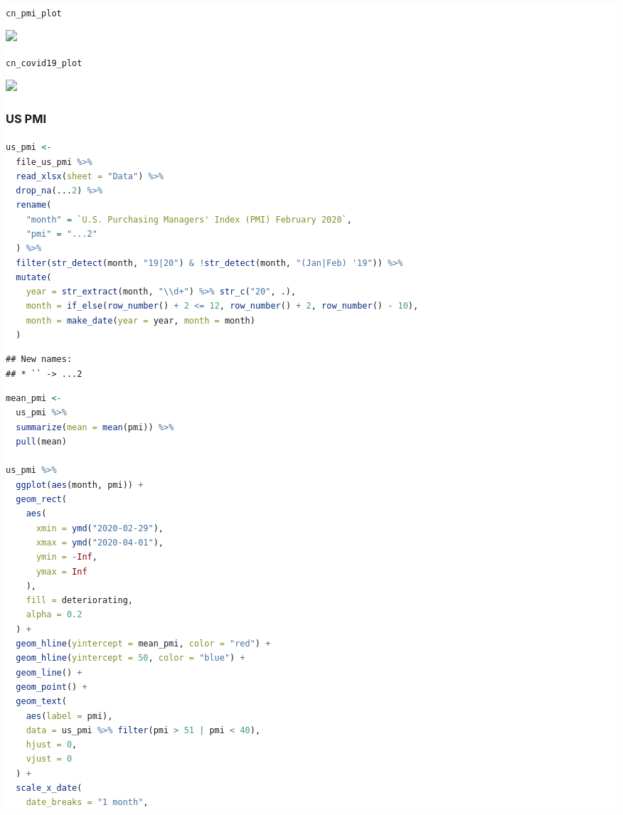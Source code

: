 ``` r
cn_pmi_plot
```

![](covid19-economic-impact_files/figure-gfm/unnamed-chunk-15-1.png)

``` r
cn_covid19_plot
```

![](covid19-economic-impact_files/figure-gfm/unnamed-chunk-15-2.png)

### US PMI

``` r
us_pmi <-
  file_us_pmi %>% 
  read_xlsx(sheet = "Data") %>% 
  drop_na(...2) %>% 
  rename(
    "month" = `U.S. Purchasing Managers' Index (PMI) February 2020`,
    "pmi" = "...2"
  ) %>% 
  filter(str_detect(month, "19|20") & !str_detect(month, "(Jan|Feb) '19")) %>% 
  mutate(
    year = str_extract(month, "\\d+") %>% str_c("20", .),
    month = if_else(row_number() + 2 <= 12, row_number() + 2, row_number() - 10),
    month = make_date(year = year, month = month)
  ) 
```

    ## New names:
    ## * `` -> ...2

``` r
mean_pmi <-
  us_pmi %>% 
  summarize(mean = mean(pmi)) %>% 
  pull(mean)

us_pmi %>% 
  ggplot(aes(month, pmi)) +
  geom_rect(
    aes(
      xmin = ymd("2020-02-29"), 
      xmax = ymd("2020-04-01"), 
      ymin = -Inf, 
      ymax = Inf
    ),
    fill = deteriorating,
    alpha = 0.2
  ) +
  geom_hline(yintercept = mean_pmi, color = "red") +
  geom_hline(yintercept = 50, color = "blue") +
  geom_line() +
  geom_point() +
  geom_text(
    aes(label = pmi), 
    data = us_pmi %>% filter(pmi > 51 | pmi < 40),
    hjust = 0,
    vjust = 0
  ) +
  scale_x_date(
    date_breaks = "1 month", 
```